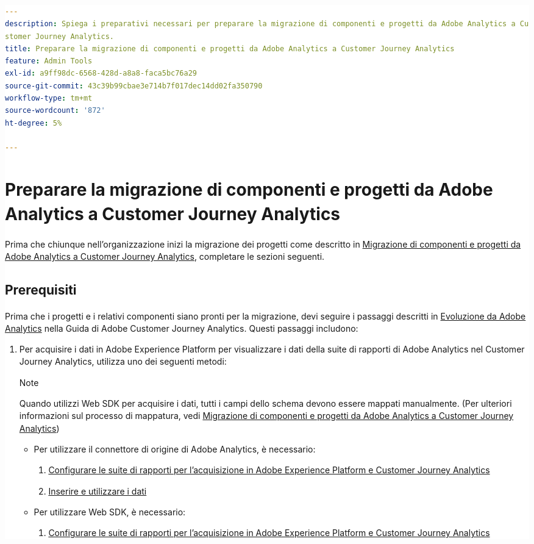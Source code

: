```yaml
---
description: Spiega i preparativi necessari per preparare la migrazione di componenti e progetti da Adobe Analytics a Customer Journey Analytics.
title: Preparare la migrazione di componenti e progetti da Adobe Analytics a Customer Journey Analytics
feature: Admin Tools
exl-id: a9ff98dc-6568-428d-a8a8-faca5bc76a29
source-git-commit: 43c39b99cbae3e714b7f017dec14dd02fa350790
workflow-type: tm+mt
source-wordcount: '872'
ht-degree: 5%

---
```


# Preparare la migrazione di componenti e progetti da Adobe Analytics a Customer Journey Analytics

Prima che chiunque nell’organizzazione inizi la migrazione dei progetti come descritto in [Migrazione di componenti e progetti da Adobe Analytics a Customer Journey Analytics](/help/admin/admin/component-migration/component-migration.md), completare le sezioni seguenti.

## Prerequisiti

Prima che i progetti e i relativi componenti siano pronti per la migrazione, devi seguire i passaggi descritti in [Evoluzione da Adobe Analytics](https://experienceleague.adobe.com/docs/analytics-platform/using/compare-aa-cja/aa-to-cja.html?lang=it) nella Guida di Adobe Customer Journey Analytics. Questi passaggi includono:

1. Per acquisire i dati in Adobe Experience Platform per visualizzare i dati della suite di rapporti di Adobe Analytics nel Customer Journey Analytics, utilizza uno dei seguenti metodi:

   >[!NOTE]
   >
   >  Quando utilizzi Web SDK per acquisire i dati, tutti i campi dello schema devono essere mappati manualmente. (Per ulteriori informazioni sul processo di mappatura, vedi [Migrazione di componenti e progetti da Adobe Analytics a Customer Journey Analytics](/help/admin/admin/component-migration/component-migration.md))


   * Per utilizzare il connettore di origine di Adobe Analytics, è necessario:

      1. [Configurare le suite di rapporti per l’acquisizione in Adobe Experience Platform e Customer Journey Analytics](https://experienceleague.adobe.com/docs/analytics-platform/using/compare-aa-cja/cja-aa-comparison/aa-data-in-cja.html#set-up-report-suites-for-ingestion-into-the-adobe-experience-platform-and-customer-journey-analytics)

      1. [Inserire e utilizzare i dati](https://experienceleague.adobe.com/docs/analytics-platform/using/cja-data-ingestion/ingest-use-guides/analytics.html?lang=it)

   * Per utilizzare Web SDK, è necessario:

      1. [Configurare le suite di rapporti per l’acquisizione in Adobe Experience Platform e Customer Journey Analytics](https://experienceleague.adobe.com/docs/analytics-platform/using/compare-aa-cja/cja-aa-comparison/aa-data-in-cja.html#set-up-report-suites-for-ingestion-into-the-adobe-experience-platform-and-customer-journey-analytics)
